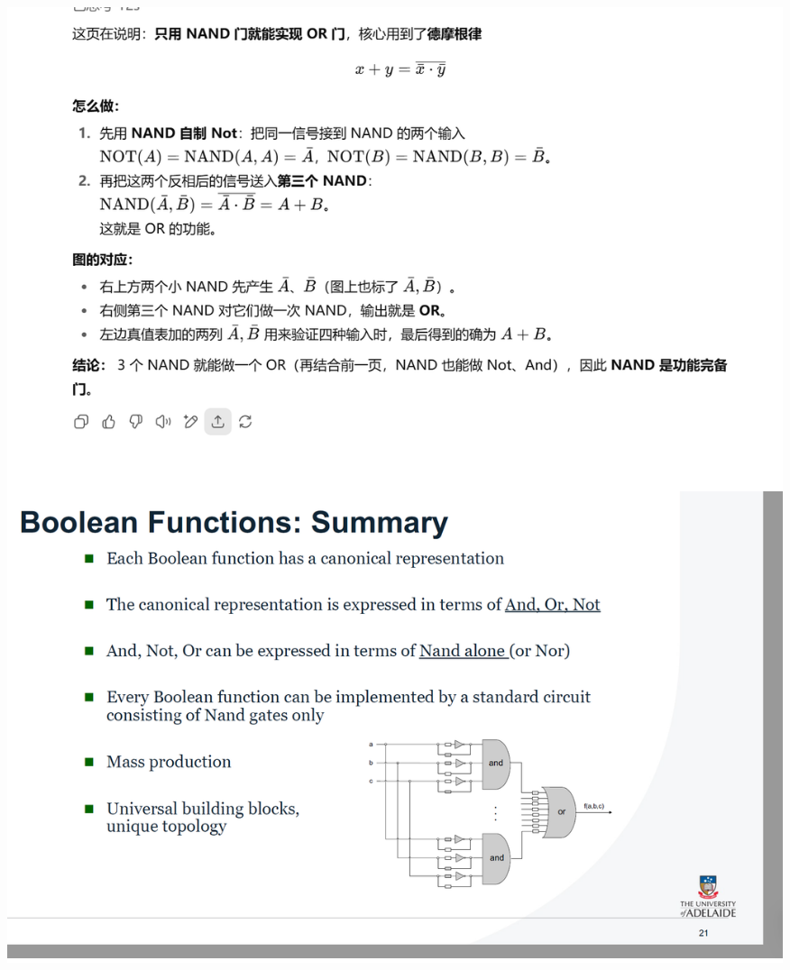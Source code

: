 ![image-20250908121728029](reademe.assets/image-20250908121728029.png)







![image-20250908121746625](reademe.assets/image-20250908121746625.png)
